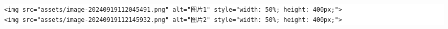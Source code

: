     <img src="assets/image-20240919112045491.png" alt="图片1" style="width: 50%; height: 400px;">
    <img src="assets/image-20240919112145932.png" alt="图片2" style="width: 50%; height: 400px;">
  </div>